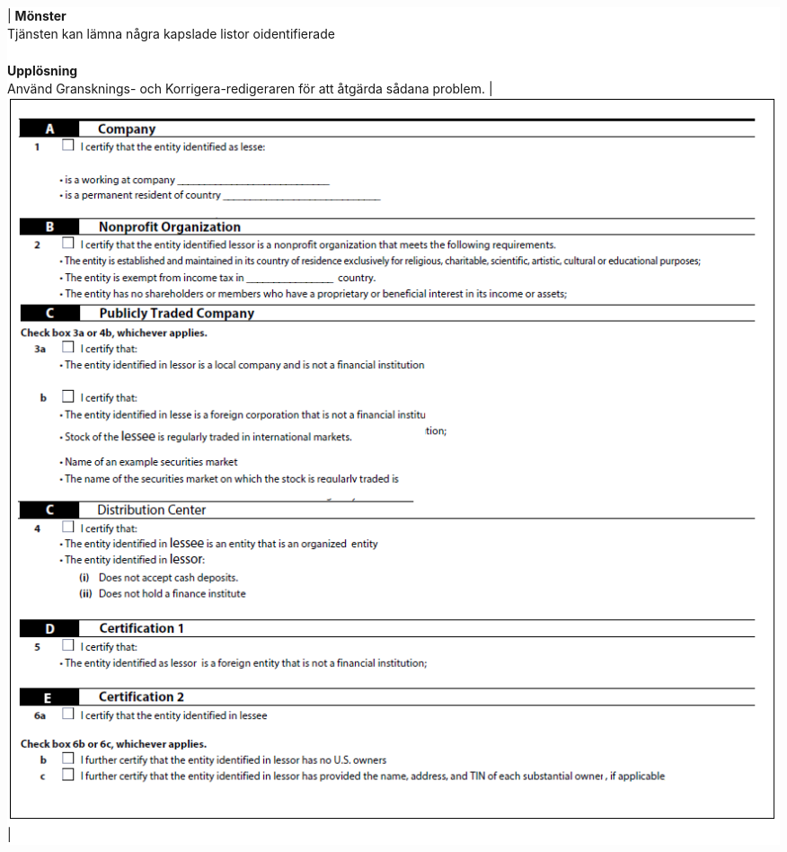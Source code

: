 | **Mönster** <br>Tjänsten kan lämna några kapslade listor oidentifierade <br><br>**Upplösning** <br> Använd Gransknings- och Korrigera-redigeraren för att åtgärda sådana problem. | ![listor med urvalsgrupper](assets/best-practice-nested-lists.png) |